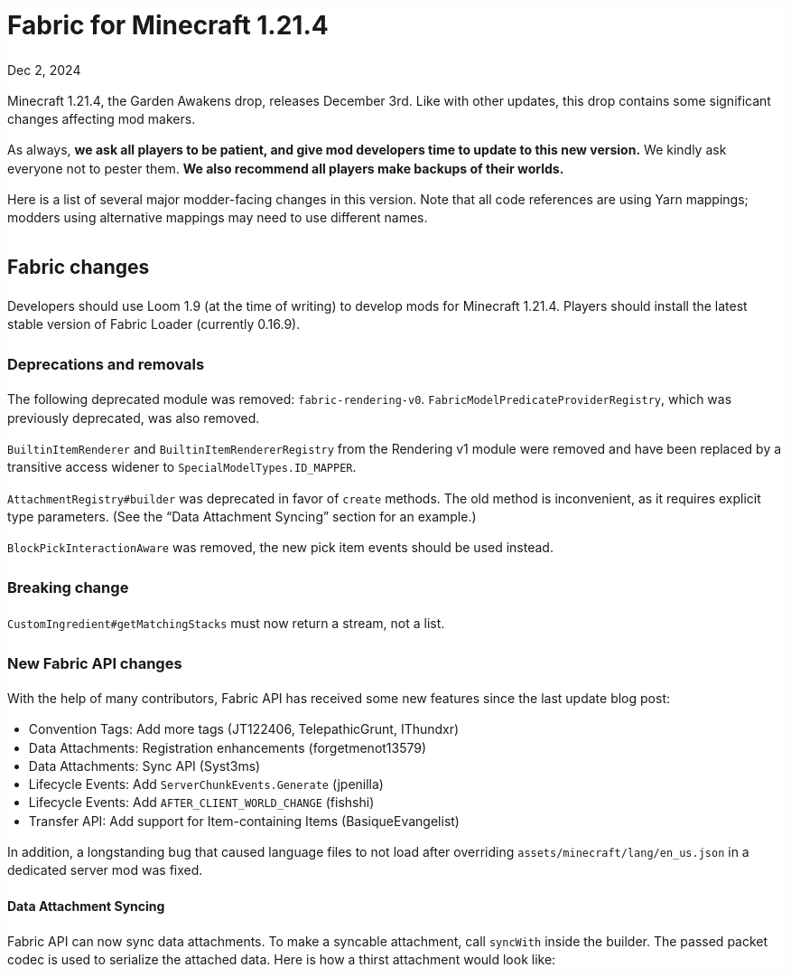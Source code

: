 Fabric for Minecraft 1.21.4
===========================

Dec 2, 2024

Minecraft 1.21.4, the Garden Awakens drop, releases December 3rd. Like with other updates, this drop contains some significant changes affecting mod makers.

As always, **we ask all players to be patient, and give mod developers time to update to this new version.** We kindly ask everyone not to pester them. **We also recommend all players make backups of their worlds.**

Here is a list of several major modder-facing changes in this version. Note that all code references are using Yarn mappings; modders using alternative mappings may need to use different names.

Fabric changes
--------------

Developers should use Loom 1.9 (at the time of writing) to develop mods for Minecraft 1.21.4. Players should install the latest stable version of Fabric Loader (currently 0.16.9).

### Deprecations and removals

The following deprecated module was removed: `fabric-rendering-v0`. `FabricModelPredicateProviderRegistry`, which was previously deprecated, was also removed.

`BuiltinItemRenderer` and `BuiltinItemRendererRegistry` from the Rendering v1 module were removed and have been replaced by a transitive access widener to `SpecialModelTypes.ID_MAPPER`.

`AttachmentRegistry#builder` was deprecated in favor of `create` methods. The old method is inconvenient, as it requires explicit type parameters. (See the “Data Attachment Syncing” section for an example.)

`BlockPickInteractionAware` was removed, the new pick item events should be used instead.

### Breaking change

`CustomIngredient#getMatchingStacks` must now return a stream, not a list.

### New Fabric API changes

With the help of many contributors, Fabric API has received some new features since the last update blog post:

*   Convention Tags: Add more tags (JT122406, TelepathicGrunt, IThundxr)
*   Data Attachments: Registration enhancements (forgetmenot13579)
*   Data Attachments: Sync API (Syst3ms)
*   Lifecycle Events: Add `ServerChunkEvents.Generate` (jpenilla)
*   Lifecycle Events: Add `AFTER_CLIENT_WORLD_CHANGE` (fishshi)
*   Transfer API: Add support for Item-containing Items (BasiqueEvangelist)

In addition, a longstanding bug that caused language files to not load after overriding `assets/minecraft/lang/en_us.json` in a dedicated server mod was fixed.

#### Data Attachment Syncing

Fabric API can now sync data attachments. To make a syncable attachment, call `syncWith` inside the builder. The passed packet codec is used to serialize the attached data. Here is how a thirst attachment would look like:
